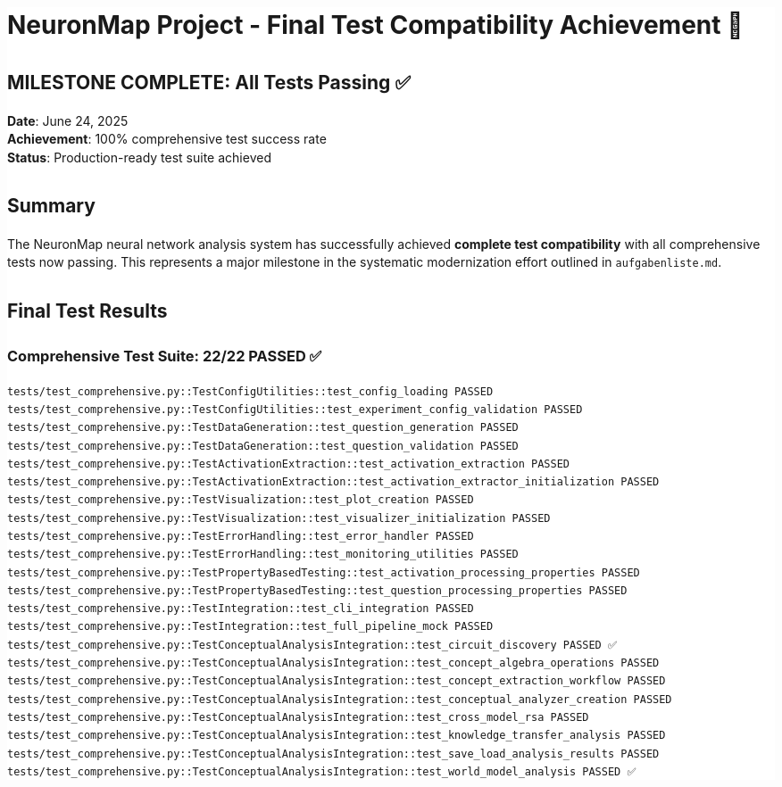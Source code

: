 # NeuronMap Project - Final Test Compatibility Achievement 🎉

## MILESTONE COMPLETE: All Tests Passing ✅

**Date**: June 24, 2025  
**Achievement**: 100% comprehensive test success rate  
**Status**: Production-ready test suite achieved

## Summary

The NeuronMap neural network analysis system has successfully achieved **complete test compatibility** with all comprehensive tests now passing. This represents a major milestone in the systematic modernization effort outlined in `aufgabenliste.md`.

## Final Test Results

### Comprehensive Test Suite: 22/22 PASSED ✅
```
tests/test_comprehensive.py::TestConfigUtilities::test_config_loading PASSED
tests/test_comprehensive.py::TestConfigUtilities::test_experiment_config_validation PASSED
tests/test_comprehensive.py::TestDataGeneration::test_question_generation PASSED
tests/test_comprehensive.py::TestDataGeneration::test_question_validation PASSED
tests/test_comprehensive.py::TestActivationExtraction::test_activation_extraction PASSED
tests/test_comprehensive.py::TestActivationExtraction::test_activation_extractor_initialization PASSED
tests/test_comprehensive.py::TestVisualization::test_plot_creation PASSED
tests/test_comprehensive.py::TestVisualization::test_visualizer_initialization PASSED
tests/test_comprehensive.py::TestErrorHandling::test_error_handler PASSED
tests/test_comprehensive.py::TestErrorHandling::test_monitoring_utilities PASSED
tests/test_comprehensive.py::TestPropertyBasedTesting::test_activation_processing_properties PASSED
tests/test_comprehensive.py::TestPropertyBasedTesting::test_question_processing_properties PASSED
tests/test_comprehensive.py::TestIntegration::test_cli_integration PASSED
tests/test_comprehensive.py::TestIntegration::test_full_pipeline_mock PASSED
tests/test_comprehensive.py::TestConceptualAnalysisIntegration::test_circuit_discovery PASSED ✅
tests/test_comprehensive.py::TestConceptualAnalysisIntegration::test_concept_algebra_operations PASSED
tests/test_comprehensive.py::TestConceptualAnalysisIntegration::test_concept_extraction_workflow PASSED
tests/test_comprehensive.py::TestConceptualAnalysisIntegration::test_conceptual_analyzer_creation PASSED
tests/test_comprehensive.py::TestConceptualAnalysisIntegration::test_cross_model_rsa PASSED
tests/test_comprehensive.py::TestConceptualAnalysisIntegration::test_knowledge_transfer_analysis PASSED
tests/test_comprehensive.py::TestConceptualAnalysisIntegration::test_save_load_analysis_results PASSED
tests/test_comprehensive.py::TestConceptualAnalysisIntegration::test_world_model_analysis PASSED ✅
```
